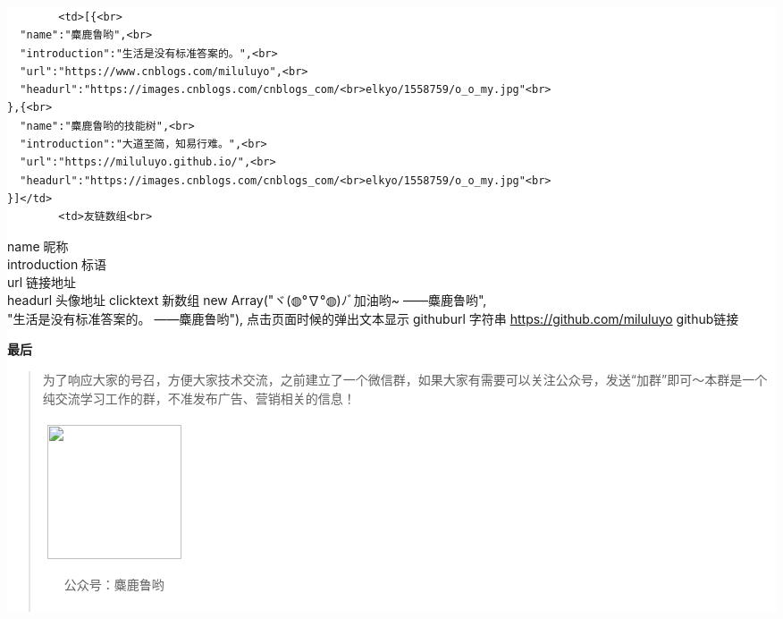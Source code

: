 	 		<td>[{<br>
      "name":"麋鹿鲁哟",<br>
      "introduction":"生活是没有标准答案的。",<br>
      "url":"https://www.cnblogs.com/miluluyo",<br>
      "headurl":"https://images.cnblogs.com/cnblogs_com/<br>elkyo/1558759/o_o_my.jpg"<br>
    },{<br>
      "name":"麋鹿鲁哟的技能树",<br>
      "introduction":"大道至简，知易行难。",<br>
      "url":"https://miluluyo.github.io/",<br>
      "headurl":"https://images.cnblogs.com/cnblogs_com/<br>elkyo/1558759/o_o_my.jpg"<br>
    }]</td>
	 		<td>友链数组<br>
name 昵称<br>
introduction 标语<br>
url 链接地址<br>
headurl 头像地址</td>
	 	</tr>
	 	<tr>
	 		<td>clicktext</td>
	 		<td>新数组</td>
	 		<td>new Array("ヾ(◍°∇°◍)ﾉﾞ加油哟~ ——麋鹿鲁哟",<br>"生活是没有标准答案的。  ——麋鹿鲁哟"),</td>
	 		<td>点击页面时候的弹出文本显示</td>
	 	</tr>
	 	<tr>
	 		<td>githuburl</td>
	 		<td>字符串</td>
	 		<td>https://github.com/miluluyo</td>
	 		<td>github链接</td>
	 	</tr>
 	</tbody>
</table>

**最后**

> 
> 为了响应大家的号召，方便大家技术交流，之前建立了一个微信群，如果大家有需要可以关注公众号，发送“加群”即可～本群是一个纯交流学习工作的群，不准发布广告、营销相关的信息！
>
> 
><div style="display: inline-block; vertical-align: top; padding: 5px;"><img src="https://images.cnblogs.com/cnblogs_com/miluluyo/1765646/o_200614064005qrcode.jpg" alt="" width="206" height="206" style="width: 150px; height: 150px;" />
><p style="text-align: center;">公众号：麋鹿鲁哟</p>
></div>
></div>
> 
